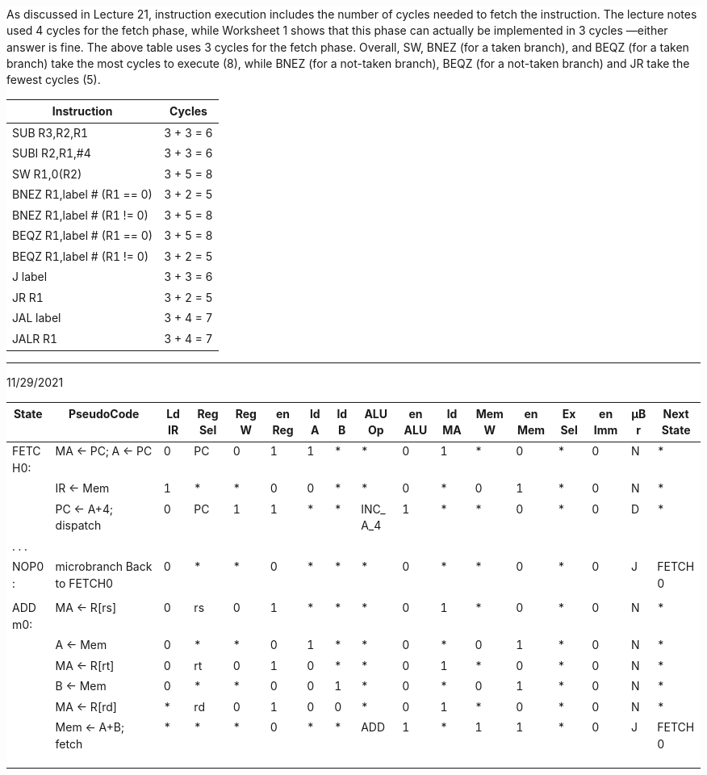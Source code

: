 As discussed in Lecture 21, instruction execution includes the number of cycles needed to fetch the instruction. The
lecture notes used 4 cycles for the fetch phase, while Worksheet 1 shows that this phase can actually be
implemented in 3 cycles —either answer is fine. The above table uses 3 cycles for the fetch phase. Overall, SW,
BNEZ (for a taken branch), and BEQZ (for a taken branch) take the most cycles to execute (8), while BNEZ (for a
not-taken branch), BEQZ (for a not-taken branch) and JR take the fewest cycles (5).

|Instruction|Cycles|
|---|---|
|SUB R3,R2,R1|3 + 3 = 6|
|SUBI R2,R1,#4|3 + 3 = 6|
|SW R1,0(R2)|3 + 5 = 8|
|BNEZ R1,label # (R1 == 0)|3 + 2 = 5|
|BNEZ R1,label # (R1 != 0)|3 + 5 = 8|
|BEQZ R1,label # (R1 == 0)|3 + 5 = 8|
|BEQZ R1,label # (R1 != 0)|3 + 2 = 5|
|J label|3 + 3 = 6|
|JR R1|3 + 2 = 5|
|JAL label|3 + 4 = 7|
|JALR R1|3 + 4 = 7|


-----

11/29/2021

|State|PseudoCode|Ld IR|Reg Sel|Reg W|en Reg|ld A|ld B|ALUOp|en ALU|ld MA|Mem W|en Mem|Ex Sel|en Imm|µBr|Next State|
|---|---|---|---|---|---|---|---|---|---|---|---|---|---|---|---|---|
|FETCH0:|MA <- PC; A <- PC|0|PC|0|1|1|*|*|0|1|*|0|*|0|N|*|
||IR <- Mem|1|*|*|0|0|*|*|0|*|0|1|*|0|N|*|
||PC <- A+4; dispatch|0|PC|1|1|*|*|INC_A_4|1|*|*|0|*|0|D|*|
|. . .|||||||||||||||||
|NOP0:|microbranch Back to FETCH0|0|*|*|0|*|*|*|0|*|*|0|*|0|J|FETCH0|
||||||||||||||||||
|ADDm0:|MA <- R[rs]|0|rs|0|1|*|*|*|0|1|*|0|*|0|N|*|
||A <- Mem|0|*|*|0|1|*|*|0|*|0|1|*|0|N|*|
||MA <- R[rt]|0|rt|0|1|0|*|*|0|1|*|0|*|0|N|*|
||B <- Mem|0|*|*|0|0|1|*|0|*|0|1|*|0|N|*|
||MA <- R[rd]|*|rd|0|1|0|0|*|0|1|*|0|*|0|N|*|
||Mem <- A+B; fetch|*|*|*|0|*|*|ADD|1|*|1|1|*|0|J|FETCH0|
||||||||||||||||||
||||||||||||||||||
||||||||||||||||||
